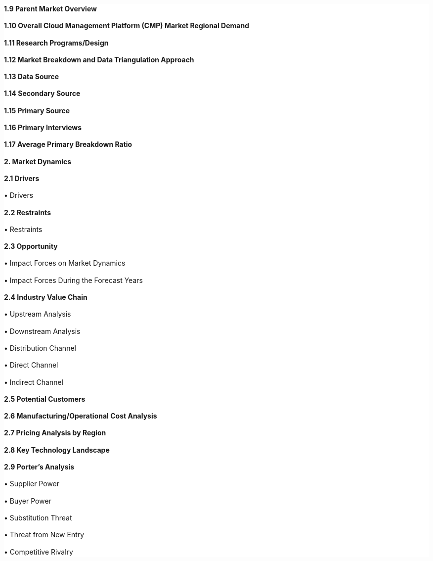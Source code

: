 <strong>1.9 Parent Market Overview</strong>

<strong>1.10 Overall Cloud Management Platform (CMP) Market Regional Demand</strong>

<strong>1.11 Research Programs/Design</strong>

<strong>1.12 Market Breakdown and Data Triangulation Approach</strong>

<strong>1.13 Data Source</strong>

<strong>1.14 Secondary Source</strong>

<strong>1.15 Primary Source</strong>

<strong>1.16 Primary Interviews</strong>

<strong>1.17 Average Primary Breakdown Ratio</strong>

<strong>2. Market Dynamics</strong>

<strong>2.1 Drivers</strong>

• Drivers

<strong>2.2 Restraints</strong>

• Restraints

<strong>2.3 Opportunity</strong>

• Impact Forces on Market Dynamics

• Impact Forces During the Forecast Years

<strong>2.4 Industry Value Chain</strong>

• Upstream Analysis

• Downstream Analysis

• Distribution Channel

• Direct Channel

• Indirect Channel

<strong>2.5 Potential Customers</strong>

<strong>2.6 Manufacturing/Operational Cost Analysis</strong>

<strong>2.7 Pricing Analysis by Region</strong>

<strong>2.8 Key Technology Landscape</strong>

<strong>2.9 Porter’s Analysis</strong>

• Supplier Power

• Buyer Power

• Substitution Threat

• Threat from New Entry

• Competitive Rivalry
